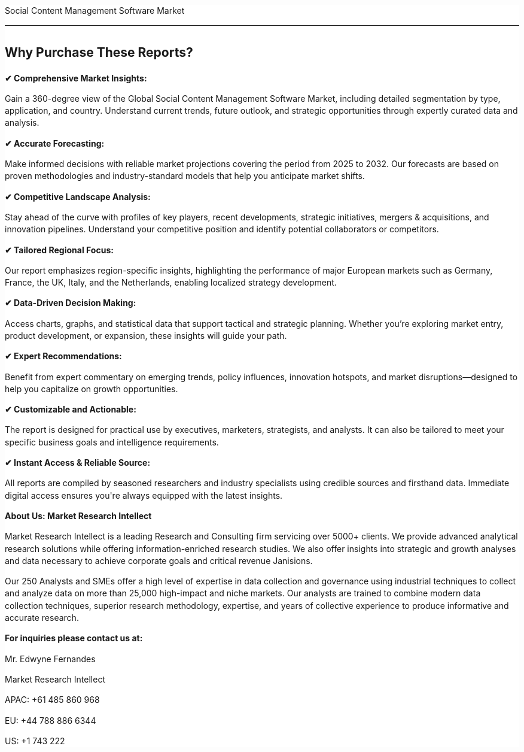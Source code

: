 Social Content Management Software Market</a></span></p></blockquote><hr /><h2>Why Purchase These Reports?</h2><p><strong>✔ Comprehensive Market Insights:</strong></p><p>Gain a 360-degree view of the Global Social Content Management Software Market, including detailed segmentation by type, application, and country. Understand current trends, future outlook, and strategic opportunities through expertly curated data and analysis.</p><p><strong>✔ Accurate Forecasting:</strong></p><p>Make informed decisions with reliable market projections covering the period from 2025 to 2032. Our forecasts are based on proven methodologies and industry-standard models that help you anticipate market shifts.</p><p><strong>✔ Competitive Landscape Analysis:</strong></p><p>Stay ahead of the curve with profiles of key players, recent developments, strategic initiatives, mergers &amp; acquisitions, and innovation pipelines. Understand your competitive position and identify potential collaborators or competitors.</p><p><strong>✔ Tailored Regional Focus:</strong></p><p>Our report emphasizes region-specific insights, highlighting the performance of major European markets such as Germany, France, the UK, Italy, and the Netherlands, enabling localized strategy development.</p><p><strong>✔ Data-Driven Decision Making:</strong></p><p>Access charts, graphs, and statistical data that support tactical and strategic planning. Whether you&rsquo;re exploring market entry, product development, or expansion, these insights will guide your path.</p><p><strong>✔ Expert Recommendations:</strong></p><p>Benefit from expert commentary on emerging trends, policy influences, innovation hotspots, and market disruptions&mdash;designed to help you capitalize on growth opportunities.</p><p><strong>✔ Customizable and Actionable:</strong></p><p>The report is designed for practical use by executives, marketers, strategists, and analysts. It can also be tailored to meet your specific business goals and intelligence requirements.</p><p><strong>✔ Instant Access &amp; Reliable Source:</strong></p><p>All reports are compiled by seasoned researchers and industry specialists using credible sources and firsthand data. Immediate digital access ensures you're always equipped with the latest insights.</p><p><strong><span class="font-[700]">About Us: Market Research Intellect</span></strong></p><p><span class="">Market Research Intellect is a leading Research and Consulting firm servicing over 5000+ clients. We provide advanced analytical research solutions while offering information-enriched research studies.&nbsp;</span>We also offer insights into strategic and growth analyses and data necessary to achieve corporate goals and critical revenue Janisions.</p><p><span class="">Our 250 Analysts and SMEs offer a high level of expertise in data collection and governance using industrial techniques to collect and analyze data on more than 25,000 high-impact and niche markets. Our analysts are trained to combine modern data collection techniques, superior research methodology, expertise, and years of collective experience to produce informative and accurate research.</span></p><p><strong>For inquiries please contact us at:</strong></p><p>Mr. Edwyne Fernandes</p><p>Market Research Intellect</p><p>APAC: +61 485 860 968</p><p>EU: +44 788 886 6344</p><p>US: +1 743 222